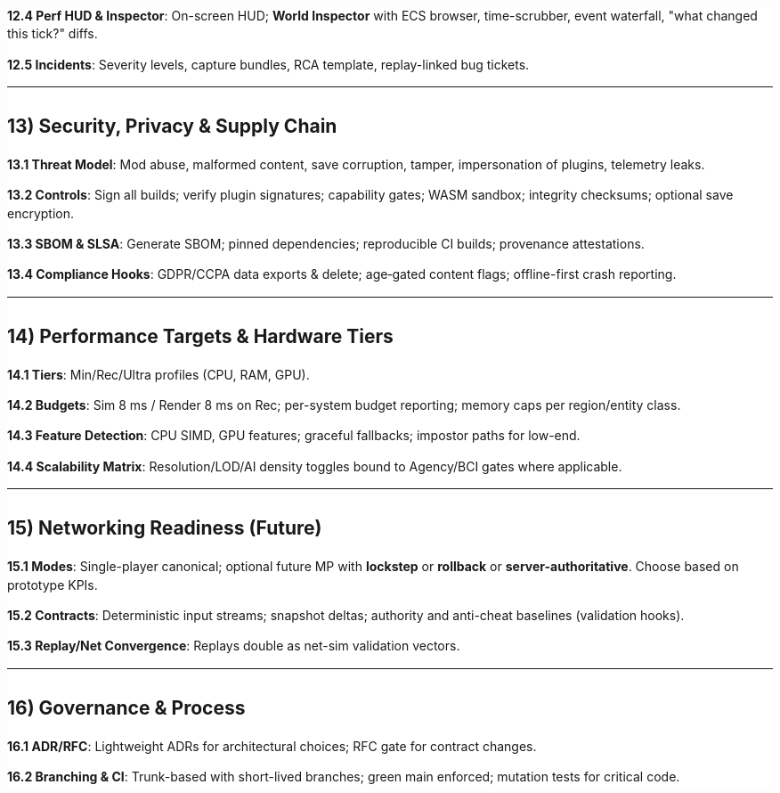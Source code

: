 **12.4 Perf HUD & Inspector**: On-screen HUD; **World Inspector** with ECS browser, time-scrubber, event waterfall, "what changed this tick?" diffs.

**12.5 Incidents**: Severity levels, capture bundles, RCA template, replay-linked bug tickets.

---

## 13) Security, Privacy & Supply Chain

**13.1 Threat Model**: Mod abuse, malformed content, save corruption, tamper, impersonation of plugins, telemetry leaks.

**13.2 Controls**: Sign all builds; verify plugin signatures; capability gates; WASM sandbox; integrity checksums; optional save encryption.

**13.3 SBOM & SLSA**: Generate SBOM; pinned dependencies; reproducible CI builds; provenance attestations.

**13.4 Compliance Hooks**: GDPR/CCPA data exports & delete; age‑gated content flags; offline-first crash reporting.

---

## 14) Performance Targets & Hardware Tiers

**14.1 Tiers**: Min/Rec/Ultra profiles (CPU, RAM, GPU).

**14.2 Budgets**: Sim 8 ms / Render 8 ms on Rec; per-system budget reporting; memory caps per region/entity class.

**14.3 Feature Detection**: CPU SIMD, GPU features; graceful fallbacks; impostor paths for low-end.

**14.4 Scalability Matrix**: Resolution/LOD/AI density toggles bound to Agency/BCI gates where applicable.

---

## 15) Networking Readiness (Future)

**15.1 Modes**: Single-player canonical; optional future MP with **lockstep** or **rollback** or **server-authoritative**. Choose based on prototype KPIs.

**15.2 Contracts**: Deterministic input streams; snapshot deltas; authority and anti-cheat baselines (validation hooks).

**15.3 Replay/Net Convergence**: Replays double as net-sim validation vectors.

---

## 16) Governance & Process

**16.1 ADR/RFC**: Lightweight ADRs for architectural choices; RFC gate for contract changes.

**16.2 Branching & CI**: Trunk-based with short-lived branches; green main enforced; mutation tests for critical code.
